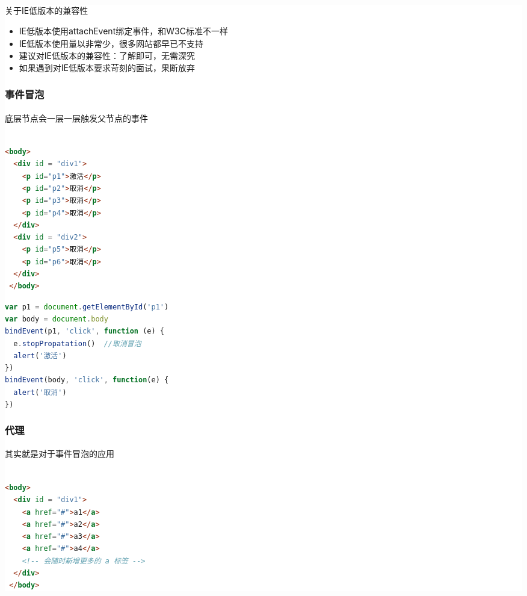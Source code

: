 关于IE低版本的兼容性

* IE低版本使用attachEvent绑定事件，和W3C标准不一样
* IE低版本使用量以非常少，很多网站都早已不支持
* 建议对IE低版本的兼容性：了解即可，无需深究
* 如果遇到对IE低版本要求苛刻的面试，果断放弃

### 事件冒泡

底层节点会一层一层触发父节点的事件

``` html

<body>
  <div id = "div1">
    <p id="p1">激活</p>
    <p id="p2">取消</p>
    <p id="p3">取消</p>
    <p id="p4">取消</p>
  </div>
  <div id = "div2">
    <p id="p5">取消</p>
    <p id="p6">取消</p>
  </div>
 </body>
```

``` js
var p1 = document.getElementById('p1')
var body = document.body
bindEvent(p1, 'click', function (e) {
  e.stopPropatation()  //取消冒泡
  alert('激活')
})
bindEvent(body, 'click', function(e) {
  alert('取消')
})
```

### 代理

其实就是对于事件冒泡的应用

``` html

<body>
  <div id = "div1">
    <a href="#">a1</a>
    <a href="#">a2</a>
    <a href="#">a3</a>
    <a href="#">a4</a>
    <!-- 会随时新增更多的 a 标签 -->
  </div>
 </body>
```
